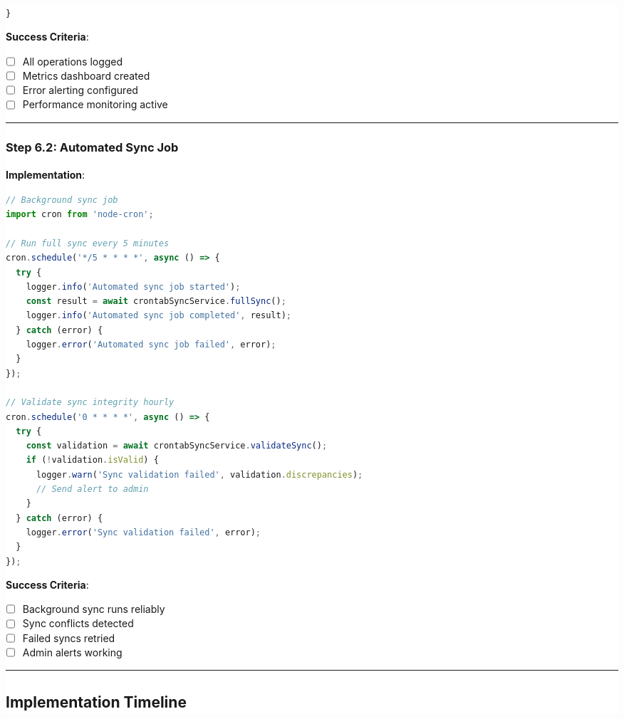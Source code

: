 ```typescript
}
```

**Success Criteria**:
- [ ] All operations logged
- [ ] Metrics dashboard created
- [ ] Error alerting configured
- [ ] Performance monitoring active

---

### Step 6.2: Automated Sync Job

**Implementation**:
```typescript
// Background sync job
import cron from 'node-cron';

// Run full sync every 5 minutes
cron.schedule('*/5 * * * *', async () => {
  try {
    logger.info('Automated sync job started');
    const result = await crontabSyncService.fullSync();
    logger.info('Automated sync job completed', result);
  } catch (error) {
    logger.error('Automated sync job failed', error);
  }
});

// Validate sync integrity hourly
cron.schedule('0 * * * *', async () => {
  try {
    const validation = await crontabSyncService.validateSync();
    if (!validation.isValid) {
      logger.warn('Sync validation failed', validation.discrepancies);
      // Send alert to admin
    }
  } catch (error) {
    logger.error('Sync validation failed', error);
  }
});
```

**Success Criteria**:
- [ ] Background sync runs reliably
- [ ] Sync conflicts detected
- [ ] Failed syncs retried
- [ ] Admin alerts working

---

## Implementation Timeline
